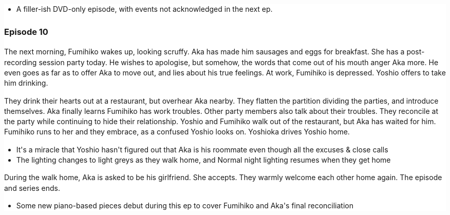 - A filler-ish DVD-only episode, with events not acknowledged in the next ep.


### Episode 10

The next morning, Fumihiko wakes up, looking scruffy. Aka has made him sausages and eggs for breakfast. She has a post-recording session party today. He wishes to apologise, but somehow, the words that come out of his mouth anger Aka more. He even goes as far as to offer Aka to move out, and lies about his true feelings. At work, Fumihiko is depressed. Yoshio offers to take him drinking.

They drink their hearts out at a restaurant, but overhear Aka nearby. They flatten the partition dividing the parties, and introduce themselves. Aka finally learns Fumihiko has work troubles. Other party members also talk about their troubles. They reconcile at the party while continuing to hide their relationship. Yoshio and Fumihiko walk out of the restaurant, but Aka has waited for him. Fumihiko runs to her and they embrace, as a confused Yoshio looks on. Yoshioka drives Yoshio home.

- It's a miracle that Yoshio hasn't figured out that Aka is his roommate even though all the excuses & close calls
- The lighting changes to light greys as they walk home, and Normal night lighting resumes when they get home

During the walk home, Aka is asked to be his girlfriend. She accepts. They warmly welcome each other home again. The episode and series ends.

- Some new piano-based pieces debut during this ep to cover Fumihiko and Aka's final reconciliation
